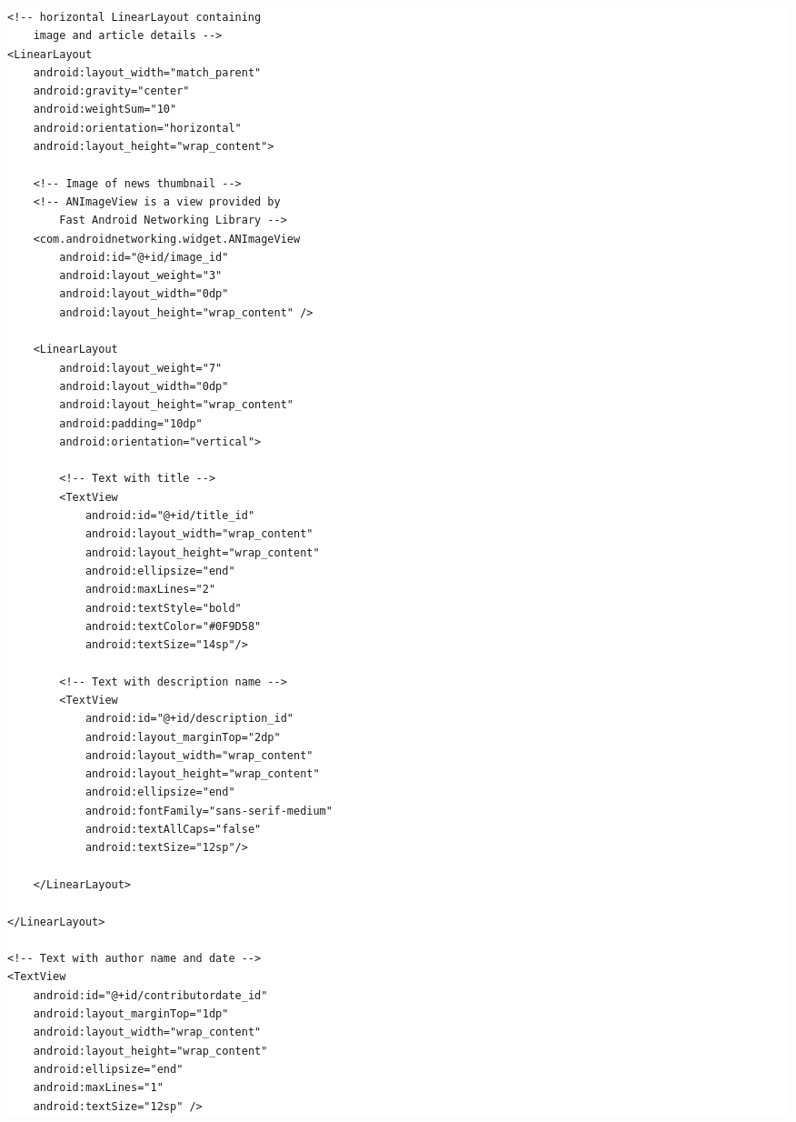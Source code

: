 	<!-- horizontal LinearLayout containing
		image and article details -->
	<LinearLayout
		android:layout_width="match_parent"
		android:gravity="center"
		android:weightSum="10"
		android:orientation="horizontal"
		android:layout_height="wrap_content">

		<!-- Image of news thumbnail -->
		<!-- ANImageView is a view provided by
			Fast Android Networking Library -->
		<com.androidnetworking.widget.ANImageView
			android:id="@+id/image_id"
			android:layout_weight="3"
			android:layout_width="0dp"
			android:layout_height="wrap_content" />

		<LinearLayout
			android:layout_weight="7"
			android:layout_width="0dp"
			android:layout_height="wrap_content"
			android:padding="10dp"
			android:orientation="vertical">

			<!-- Text with title -->
			<TextView
				android:id="@+id/title_id"
				android:layout_width="wrap_content"
				android:layout_height="wrap_content"
				android:ellipsize="end"
				android:maxLines="2"
				android:textStyle="bold"
				android:textColor="#0F9D58"
				android:textSize="14sp"/>

			<!-- Text with description name -->
			<TextView
				android:id="@+id/description_id"
				android:layout_marginTop="2dp"
				android:layout_width="wrap_content"
				android:layout_height="wrap_content"
				android:ellipsize="end"
				android:fontFamily="sans-serif-medium"
				android:textAllCaps="false"
				android:textSize="12sp"/>

		</LinearLayout>

	</LinearLayout>

	<!-- Text with author name and date -->
	<TextView
		android:id="@+id/contributordate_id"
		android:layout_marginTop="1dp"
		android:layout_width="wrap_content"
		android:layout_height="wrap_content"
		android:ellipsize="end"
		android:maxLines="1"
		android:textSize="12sp" />
